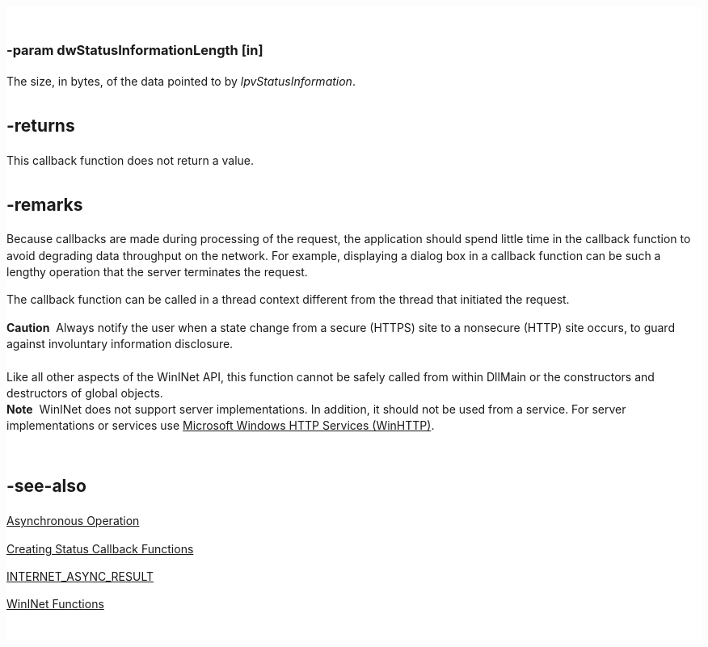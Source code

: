 </td>
</tr>
</table>
 


### -param dwStatusInformationLength [in]

The size, in bytes, of the data pointed to by 
<i>lpvStatusInformation</i>.


## -returns



This callback function does not return a value.




## -remarks



Because callbacks are made during processing of the request, the application should spend little time in the callback function to avoid degrading data throughput on the network. For example, displaying a dialog box in a callback function can be such a lengthy operation that the server terminates the request.

The callback function can be called in a thread context different from the thread that initiated the request.

<div class="alert"><b>Caution</b>  Always notify the user when a state change from a secure (HTTPS) site to a nonsecure (HTTP) site occurs, to guard against involuntary information disclosure.</div>
<div> </div>
Like all other aspects of the WinINet API, this function cannot be safely called from within DllMain or the constructors and destructors of global objects.

<div class="alert"><b>Note</b>  WinINet does not support server implementations. In addition, it should not be used from a service.  For server implementations or services use <a href="https://msdn.microsoft.com/354ab65d-5e46-451d-b36b-2f8166a1a048">Microsoft Windows HTTP Services (WinHTTP)</a>.</div>
<div> </div>



## -see-also




<a href="https://msdn.microsoft.com/4b8ade00-deb3-4d9f-9ceb-5ba3296c8c68">Asynchronous Operation</a>



<a href="https://msdn.microsoft.com/518d0800-5ea6-4327-8459-901e6d9a8a5a">Creating Status Callback Functions</a>



<a href="https://msdn.microsoft.com/e86fb4fd-8601-42e1-8c8e-9747a24459f9">INTERNET_ASYNC_RESULT</a>



<a href="https://msdn.microsoft.com/2e0da5c6-29e4-47b5-8ed2-8712c9ca2c97">WinINet Functions</a>
 

 

